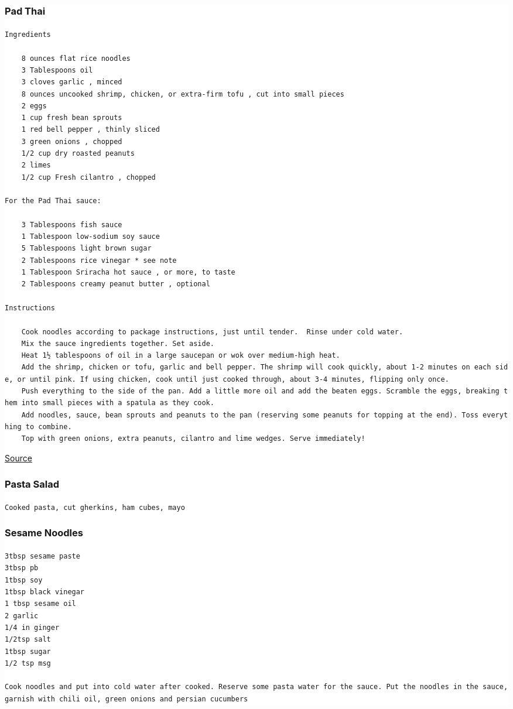 ### Pad Thai
```
Ingredients

    8 ounces flat rice noodles
    3 Tablespoons oil
    3 cloves garlic , minced
    8 ounces uncooked shrimp, chicken, or extra-firm tofu , cut into small pieces
    2 eggs
    1 cup fresh bean sprouts
    1 red bell pepper , thinly sliced
    3 green onions , chopped
    1/2 cup dry roasted peanuts
    2 limes
    1/2 cup Fresh cilantro , chopped

For the Pad Thai sauce:

    3 Tablespoons fish sauce
    1 Tablespoon low-sodium soy sauce
    5 Tablespoons light brown sugar
    2 Tablespoons rice vinegar * see note
    1 Tablespoon Sriracha hot sauce , or more, to taste
    2 Tablespoons creamy peanut butter , optional

Instructions

    Cook noodles according to package instructions, just until tender.  Rinse under cold water.
    Mix the sauce ingredients together. Set aside.
    Heat 1½ tablespoons of oil in a large saucepan or wok over medium-high heat.
    Add the shrimp, chicken or tofu, garlic and bell pepper. The shrimp will cook quickly, about 1-2 minutes on each side, or until pink. If using chicken, cook until just cooked through, about 3-4 minutes, flipping only once.
    Push everything to the side of the pan. Add a little more oil and add the beaten eggs. Scramble the eggs, breaking them into small pieces with a spatula as they cook.
    Add noodles, sauce, bean sprouts and peanuts to the pan (reserving some peanuts for topping at the end). Toss everything to combine.
    Top with green onions, extra peanuts, cilantro and lime wedges. Serve immediately!
```

[Source](https://tastesbetterfromscratch.com/pad-thai/)

### Pasta Salad
```
Cooked pasta, cut gherkins, ham cubes, mayo
```

### Sesame Noodles
```
3tbsp sesame paste
3tbsp pb
1tbsp soy
1tbsp black vinegar
1 tbsp sesame oil
2 garlic
1/4 in ginger
1/2tsp salt
1tbsp sugar
1/2 tsp msg

Cook noodles and put into cold water after cooked. Reserve some pasta water for the sauce. Put the noodles in the sauce, garnish with chili oil, green onions and persian cucumbers
```
